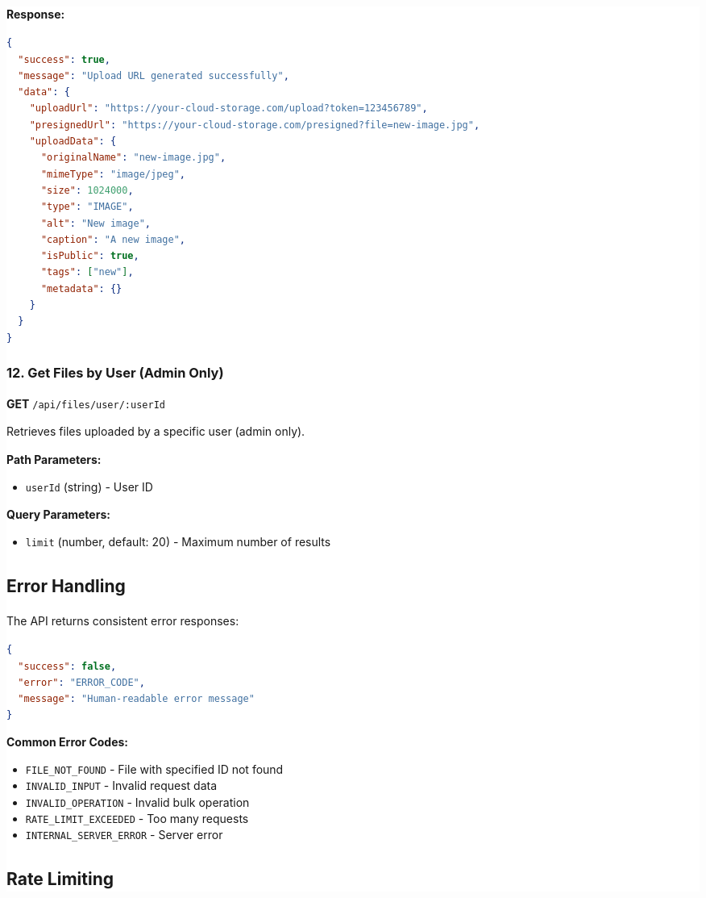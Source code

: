 **Response:**
```json
{
  "success": true,
  "message": "Upload URL generated successfully",
  "data": {
    "uploadUrl": "https://your-cloud-storage.com/upload?token=123456789",
    "presignedUrl": "https://your-cloud-storage.com/presigned?file=new-image.jpg",
    "uploadData": {
      "originalName": "new-image.jpg",
      "mimeType": "image/jpeg",
      "size": 1024000,
      "type": "IMAGE",
      "alt": "New image",
      "caption": "A new image",
      "isPublic": true,
      "tags": ["new"],
      "metadata": {}
    }
  }
}
```

### 12. Get Files by User (Admin Only)

**GET** `/api/files/user/:userId`

Retrieves files uploaded by a specific user (admin only).

**Path Parameters:**
- `userId` (string) - User ID

**Query Parameters:**
- `limit` (number, default: 20) - Maximum number of results

## Error Handling

The API returns consistent error responses:

```json
{
  "success": false,
  "error": "ERROR_CODE",
  "message": "Human-readable error message"
}
```

**Common Error Codes:**
- `FILE_NOT_FOUND` - File with specified ID not found
- `INVALID_INPUT` - Invalid request data
- `INVALID_OPERATION` - Invalid bulk operation
- `RATE_LIMIT_EXCEEDED` - Too many requests
- `INTERNAL_SERVER_ERROR` - Server error

## Rate Limiting
